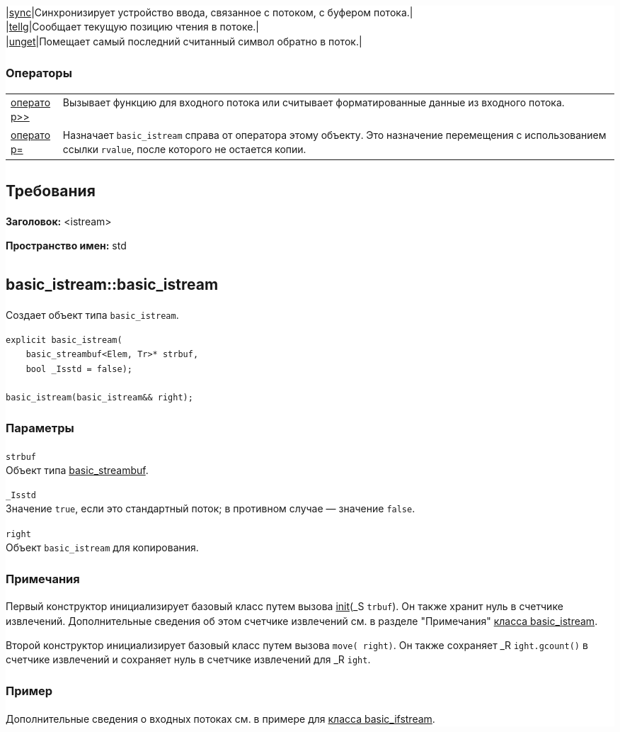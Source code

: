 |[sync](#sync)|Синхронизирует устройство ввода, связанное с потоком, с буфером потока.|  
|[tellg](#tellg)|Сообщает текущую позицию чтения в потоке.|  
|[unget](#unget)|Помещает самый последний считанный символ обратно в поток.|  
  
### <a name="operators"></a>Операторы  
  
|||  
|-|-|  
|[оператор>>](#op_gt_gt)|Вызывает функцию для входного потока или считывает форматированные данные из входного потока.|  
|[оператор=](#op_eq)|Назначает `basic_istream` справа от оператора этому объекту. Это назначение перемещения с использованием ссылки `rvalue`, после которого не остается копии.|  
  
## <a name="requirements"></a>Требования  
 **Заголовок:** \<istream>  
  
 **Пространство имен:** std  
  
##  <a name="basic_istream"></a>  basic_istream::basic_istream  
 Создает объект типа `basic_istream`.  
  
```  
explicit basic_istream(
    basic_streambuf<Elem, Tr>* strbuf,  
    bool _Isstd = false);

basic_istream(basic_istream&& right);
```  
  
### <a name="parameters"></a>Параметры  
 `strbuf`  
 Объект типа [basic_streambuf](../standard-library/basic-streambuf-class.md).  
  
 `_Isstd`  
 Значение `true`, если это стандартный поток; в противном случае — значение `false`.  
  
 `right`  
 Объект `basic_istream` для копирования.  
  
### <a name="remarks"></a>Примечания  
 Первый конструктор инициализирует базовый класс путем вызова [init](../standard-library/basic-ios-class.md#init)(_S `trbuf`). Он также хранит нуль в счетчике извлечений. Дополнительные сведения об этом счетчике извлечений см. в разделе "Примечания" [класса basic_istream](../standard-library/basic-istream-class.md).  
  
 Второй конструктор инициализирует базовый класс путем вызова `move( right)`. Он также сохраняет _R `ight.gcount()` в счетчике извлечений и сохраняет нуль в счетчике извлечений для _R `ight`.  
  
### <a name="example"></a>Пример  
  Дополнительные сведения о входных потоках см. в примере для [класса basic_ifstream](../standard-library/basic-ifstream-class.md#basic_ifstream).  
  